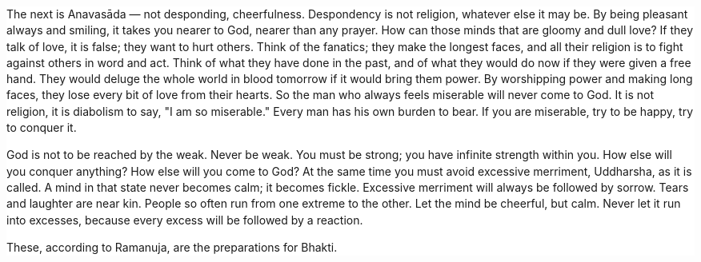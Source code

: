 The next is Anavasāda — not desponding, cheerfulness. Despondency is not
religion, whatever else it may be. By being pleasant always and smiling,
it takes you nearer to God, nearer than any prayer. How can those minds
that are gloomy and dull love? If they talk of love, it is false; they
want to hurt others. Think of the fanatics; they make the longest faces,
and all their religion is to fight against others in word and act. Think
of what they have done in the past, and of what they would do now if
they were given a free hand. They would deluge the whole world in blood
tomorrow if it would bring them power. By worshipping power and making
long faces, they lose every bit of love from their hearts. So the man
who always feels miserable will never come to God. It is not religion,
it is diabolism to say, "I am so miserable." Every man has his own
burden to bear. If you are miserable, try to be happy, try to conquer
it.

God is not to be reached by the weak. Never be weak. You must be strong;
you have infinite strength within you. How else will you conquer
anything? How else will you come to God? At the same time you must avoid
excessive merriment, Uddharsha, as it is called. A mind in that state
never becomes calm; it becomes fickle. Excessive merriment will always
be followed by sorrow. Tears and laughter are near kin. People so often
run from one extreme to the other. Let the mind be cheerful, but calm.
Never let it run into excesses, because every excess will be followed by
a reaction.

These, according to Ramanuja, are the preparations for Bhakti.